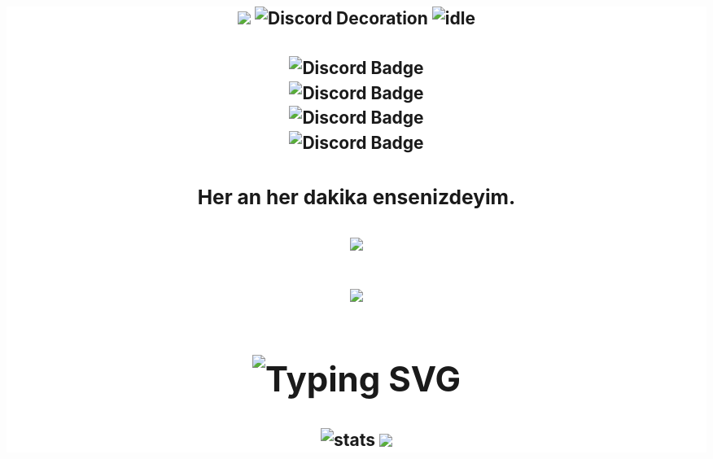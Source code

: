    <h2 align="center">
    <div class="presenceContainer">
        <div class="discordInfos">
            <div class="discordAvatar">
                <img class="avatarImage" src="https://cdn.discordapp.com/attachments/1205229175003418635/1259727841994477610/emanet.png?ex=668cbc7a&is=668b6afa&hm=d5408382b170ea916faf7a91c7f54d2bd187b039f9b370a998d49c9ad73b1086&">
                <img class="decoration" src="https://cdn.discordapp.com/avatar-decoration-presets/a_f3af281c65cf0cf590e9e1f59e9c6cf6.png?size=96&amp;passthrough=true" alt="Discord Decoration">
                <img class="discordStatus" src="https://cdn.discordapp.com/attachments/1205229175003418635/1259729247052763156/dnd.png?ex=668cbdc9&is=668b6c49&hm=d7e19800d4a3895aecde3602a8df5b75ceead3c706ba658d0cb31af351a2cdae&" alt="idle">
            </div>
            <div class="discordActivity">
                <div class="discordUser">
                    <div class="discordUserDiv">
                        <span style="color: rgb(255, 255, 255);">kaanseas</span>
                        <div class="discordUserBadges">
                            <div class="discordUserBadge" data-tooltip="Early Verified Bot Developer">
                                <img src="https://cdn.discordapp.com/badge-icons/6df5892e0f35b051f8b61eace34f4967.png" alt="Discord Badge">
                            </div>
                            <div class="discordUserBadge" data-tooltip="Early Supporter">
                                <img src="https://cdn.discordapp.com/badge-icons/7060786766c9c840eb3019e725d2b358.png" alt="Discord Badge">
                            </div>
                            <div class="discordUserBadge" data-tooltip="Subscriber since Nov 12, 2023">
                                <img src="https://cdn.discordapp.com/badge-icons/2ba85e8026a8614b640c2837bcdfe21b.png" alt="Discord Badge">
                            </div>
                            <div class="discordUserBadge" data-tooltip="Server boosting since Nov 12, 2023">
                                <img src="https://cdn.discordapp.com/badge-icons/df199d2050d3ed4ebf84d64ae83989f8.png" alt="Discord Badge">
                            </div>
                        </div>
                    </div>
                    <h3>Her an her dakika ensenizdeyim.</h3>
                </div>
                <div class="discordActivityImage"></div>
            </div>   <a href="https://discord.com/users/1205211762904006737"><img  width="400px" src="https://lanyard.kyrie25.me/api/1205211762904006737?decoration=true&useDisplayName=true&animationDuration=2s&waveColor=3256a8&imgStyle=square&imgBorderRadius=16px&&bg=DD272700&idleMessage=Nothingness"></a>
   <br> </br>
    <a href="https://open.spotify.com/user/myhvzbqbdjguoad7hs6c510zd" align="center"> <img align="center" src="https://svg.yalin.app/vwuht447wffml59xtfokakivv"></a>
   
   <h1 align="center"><img src="https://readme-typing-svg.herokuapp.com?font=Pacifico&pause=1000&color=f0f0f0&background=69FF2000&center=true&vCenter=true&repeat=false&width=435&lines=+Github+Stat's+" alt="Typing SVG" /></h1>
   <p align="center">
      <img src="https://github-readme-stats.vercel.app/api?username=kanvekin&count_private=true&show_icons=true&theme=midnight-purple&hide_border=true" width="%150" height="150px" alt="stats" align="center" />
      <img src="https://github-readme-stats.vercel.app/api/top-langs/?username=kanvekin&layout=compact&show_icons=true&theme=midnight-purple&hide_border=true"width="%100" height="150px" align="center" />
   
